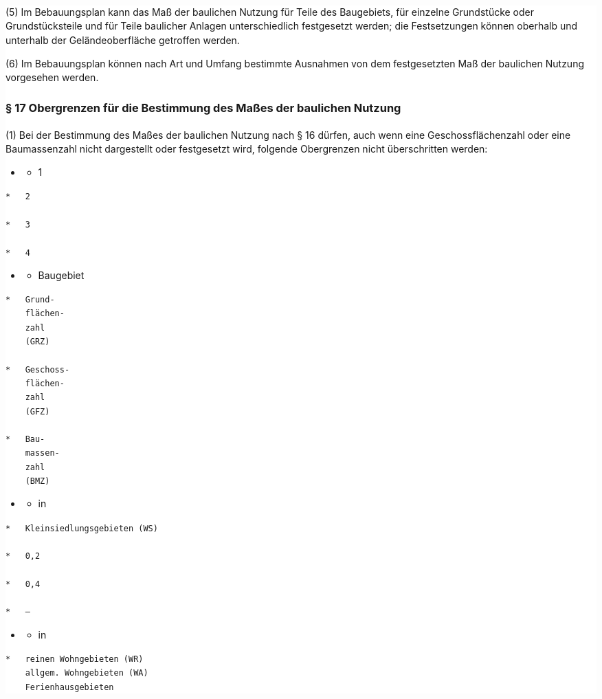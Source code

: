 (5) Im Bebauungsplan kann das Maß der baulichen Nutzung für Teile des
Baugebiets, für einzelne Grundstücke oder Grundstücksteile und für
Teile baulicher Anlagen unterschiedlich festgesetzt werden; die
Festsetzungen können oberhalb und unterhalb der Geländeoberfläche
getroffen werden.

(6) Im Bebauungsplan können nach Art und Umfang bestimmte Ausnahmen
von dem festgesetzten Maß der baulichen Nutzung vorgesehen werden.


### § 17 Obergrenzen für die Bestimmung des Maßes der baulichen Nutzung

(1) Bei der Bestimmung des Maßes der baulichen Nutzung nach § 16
dürfen, auch wenn eine Geschossflächenzahl oder eine Baumassenzahl
nicht dargestellt oder festgesetzt wird, folgende Obergrenzen nicht
überschritten werden:

*    *   1

    *   2

    *   3

    *   4


*    *   Baugebiet

    *   Grund-
        flächen-
        zahl
        (GRZ)

    *   Geschoss-
        flächen-
        zahl
        (GFZ)

    *   Bau-
        massen-
        zahl
        (BMZ)


*    *   in

    *   Kleinsiedlungsgebieten (WS)

    *   0,2

    *   0,4

    *   –


*    *   in

    *   reinen Wohngebieten (WR)
        allgem. Wohngebieten (WA)
        Ferienhausgebieten
